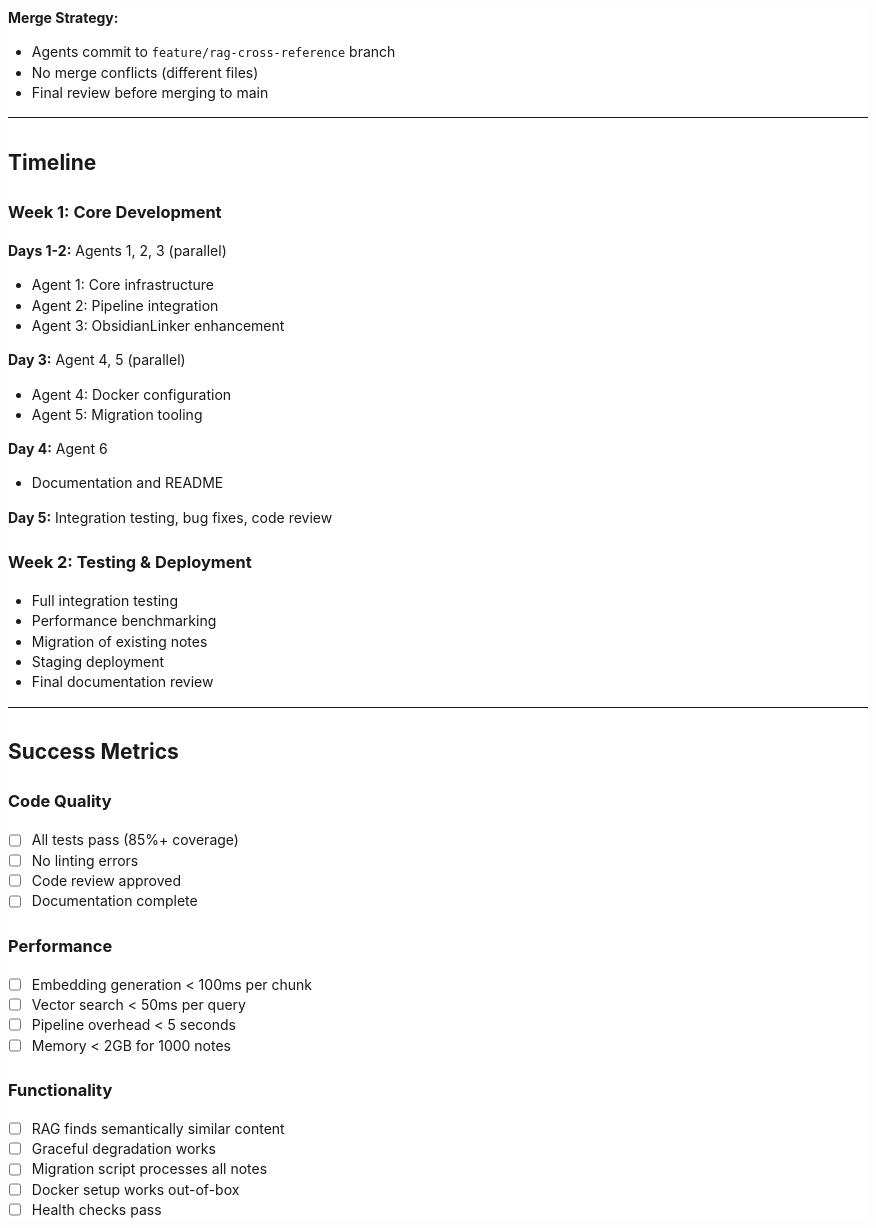**Merge Strategy:**
- Agents commit to `feature/rag-cross-reference` branch
- No merge conflicts (different files)
- Final review before merging to main

---

## Timeline

### Week 1: Core Development

**Days 1-2:** Agents 1, 2, 3 (parallel)
- Agent 1: Core infrastructure
- Agent 2: Pipeline integration
- Agent 3: ObsidianLinker enhancement

**Day 3:** Agent 4, 5 (parallel)
- Agent 4: Docker configuration
- Agent 5: Migration tooling

**Day 4:** Agent 6
- Documentation and README

**Day 5:** Integration testing, bug fixes, code review

### Week 2: Testing & Deployment

- Full integration testing
- Performance benchmarking
- Migration of existing notes
- Staging deployment
- Final documentation review

---

## Success Metrics

### Code Quality
- [ ] All tests pass (85%+ coverage)
- [ ] No linting errors
- [ ] Code review approved
- [ ] Documentation complete

### Performance
- [ ] Embedding generation < 100ms per chunk
- [ ] Vector search < 50ms per query
- [ ] Pipeline overhead < 5 seconds
- [ ] Memory < 2GB for 1000 notes

### Functionality
- [ ] RAG finds semantically similar content
- [ ] Graceful degradation works
- [ ] Migration script processes all notes
- [ ] Docker setup works out-of-box
- [ ] Health checks pass
